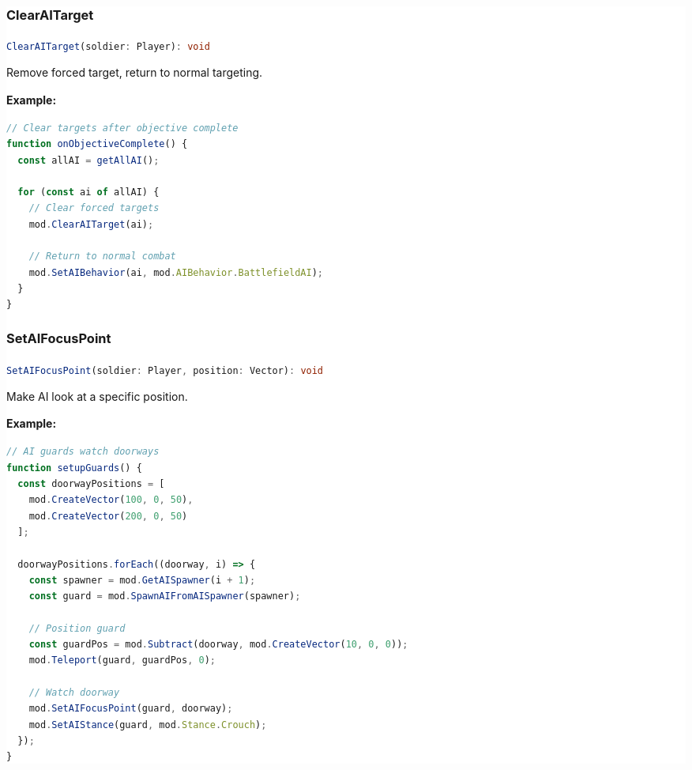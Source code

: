 ### ClearAITarget

```typescript
ClearAITarget(soldier: Player): void
```

Remove forced target, return to normal targeting.

**Example:**
```typescript
// Clear targets after objective complete
function onObjectiveComplete() {
  const allAI = getAllAI();

  for (const ai of allAI) {
    // Clear forced targets
    mod.ClearAITarget(ai);

    // Return to normal combat
    mod.SetAIBehavior(ai, mod.AIBehavior.BattlefieldAI);
  }
}
```

### SetAIFocusPoint

```typescript
SetAIFocusPoint(soldier: Player, position: Vector): void
```

Make AI look at a specific position.

**Example:**
```typescript
// AI guards watch doorways
function setupGuards() {
  const doorwayPositions = [
    mod.CreateVector(100, 0, 50),
    mod.CreateVector(200, 0, 50)
  ];

  doorwayPositions.forEach((doorway, i) => {
    const spawner = mod.GetAISpawner(i + 1);
    const guard = mod.SpawnAIFromAISpawner(spawner);

    // Position guard
    const guardPos = mod.Subtract(doorway, mod.CreateVector(10, 0, 0));
    mod.Teleport(guard, guardPos, 0);

    // Watch doorway
    mod.SetAIFocusPoint(guard, doorway);
    mod.SetAIStance(guard, mod.Stance.Crouch);
  });
}
```

